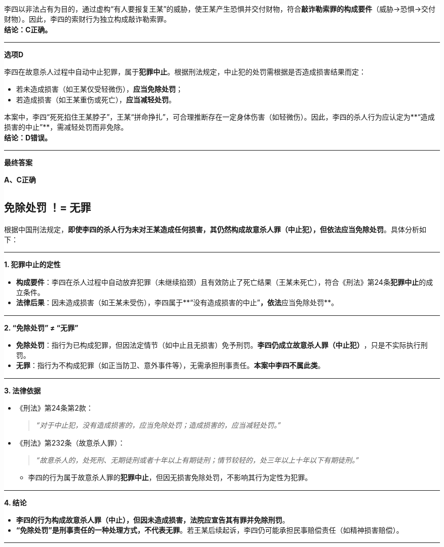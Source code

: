 李四以非法占有为目的，通过虚构“有人要报复王某”的威胁，使王某产生恐惧并交付财物，符合**敲诈勒索罪的构成要件**​（威胁→恐惧→交付财物）。因此，李四的索财行为独立构成敲诈勒索罪。  
​**结论：C正确。​**​

---

​**选项D**​

李四在故意杀人过程中自动中止犯罪，属于**犯罪中止**。根据刑法规定，中止犯的处罚需根据是否造成损害结果而定：

- 若未造成损害（如王某仅受轻微伤），​**应当免除处罚**；
- 若造成损害（如王某重伤或死亡），​**应当减轻处罚**。

本案中，李四“死死掐住王某脖子”，王某“拼命挣扎”，可合理推断存在一定身体伤害（如轻微伤）。因此，李四的杀人行为应认定为**​“造成损害的中止”​**，需减轻处罚而非免除。  
​**结论：D错误。​**​

---

​**最终答案**​

​**A、C正确**

## 免除处罚 ！= 无罪
根据中国刑法规定，​**即使李四的杀人行为未对王某造成任何损害，其仍然构成故意杀人罪（中止犯），但依法应当免除处罚**。具体分析如下：

---

​**1. 犯罪中止的定性**​

- ​**构成要件**​：李四在杀人过程中自动放弃犯罪（未继续掐颈）且有效防止了死亡结果（王某未死亡），符合《刑法》第24条**犯罪中止**的成立条件。
- ​**法律后果**​：因未造成损害（如王某未受伤），李四属于**​“没有造成损害的中止”​**，依法**应当免除处罚**。

---

​**2. “免除处罚” ≠ “无罪”​**​

- ​**免除处罚**​：指行为已构成犯罪，但因法定情节（如中止且无损害）免予刑罚。​**李四仍成立故意杀人罪（中止犯）​**，只是不实际执行刑罚。
- ​**无罪**​：指行为不构成犯罪（如正当防卫、意外事件等），无需承担刑事责任。​**本案中李四不属此类**。

---

​**3. 法律依据**​

- 《刑法》第24条第2款：
    
    > _“对于中止犯，没有造成损害的，应当免除处罚；造成损害的，应当减轻处罚。”_
    
- 《刑法》第232条（故意杀人罪）：
    
    > _“故意杀人的，处死刑、无期徒刑或者十年以上有期徒刑；情节较轻的，处三年以上十年以下有期徒刑。”_
    
    - 李四的行为属于故意杀人罪的**犯罪中止**，但因无损害免除处罚，不影响其行为定性为犯罪。

---

​**4. 结论**​

- ​**李四的行为构成故意杀人罪（中止），但因未造成损害，法院应宣告其有罪并免除刑罚**。
- ​**​“免除处罚”是刑事责任的一种处理方式，不代表无罪**。若王某后续起诉，李四仍可能承担民事赔偿责任（如精神损害赔偿）。

---
